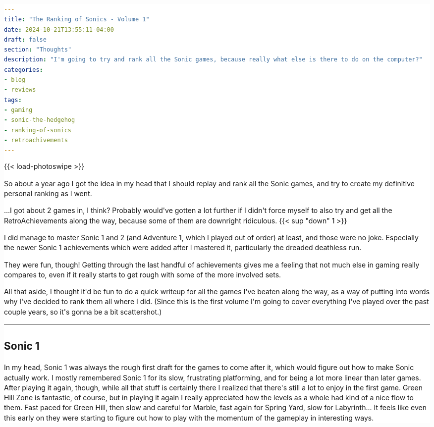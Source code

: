 ```yaml
---
title: "The Ranking of Sonics - Volume 1"
date: 2024-10-21T13:55:11-04:00
draft: false
section: "Thoughts"
description: "I'm going to try and rank all the Sonic games, because really what else is there to do on the computer?"
categories:
- blog
- reviews
tags:
- gaming
- sonic-the-hedgehog
- ranking-of-sonics
- retroachivements
---
```


{{< load-photoswipe >}}

So about a year ago I got the idea in my head that I should replay and rank all the Sonic games, and try to create my definitive personal ranking as I went.

...I got about 2 games in, I think? Probably would've gotten a lot further if I didn't force myself to also try and get all the RetroAchievements along the way, because some of them are downright ridiculous. {{< sup "down" 1 >}}

I did manage to master Sonic 1 and 2 (and Adventure 1, which I played out of order) at least, and those were no joke. Especially the newer Sonic 1 achievements which were added after I mastered it, particularly the dreaded deathless run.

They were fun, though! Getting through the last handful of achievements gives me a feeling that not much else in gaming really compares to, even if it really starts to get rough with some of the more involved sets.

All that aside, I thought it'd be fun to do a quick writeup for all the games I've beaten along the way, as a way of putting into words why I've decided to rank them all where I did. (Since this is the first volume I'm going to cover everything I've played over the past couple years, so it's gonna be a bit scattershot.)

---

## Sonic 1

In my head, Sonic 1 was always the rough first draft for the games to come after it, which would figure out how to make Sonic actually work. I mostly remembered Sonic 1 for its slow, frustrating platforming, and for being a lot more linear than later games. After playing it again, though, while all that stuff is certainly there I realized that there's still a lot to enjoy in the first game. Green Hill Zone is fantastic, of course, but in playing it again I really appreciated how the levels as a whole had kind of a nice flow to them. Fast paced for Green Hill, then slow and careful for Marble, fast again for Spring Yard, slow for Labyrinth... It feels like even this early on they were starting to figure out how to play with the momentum of the gameplay in interesting ways.
